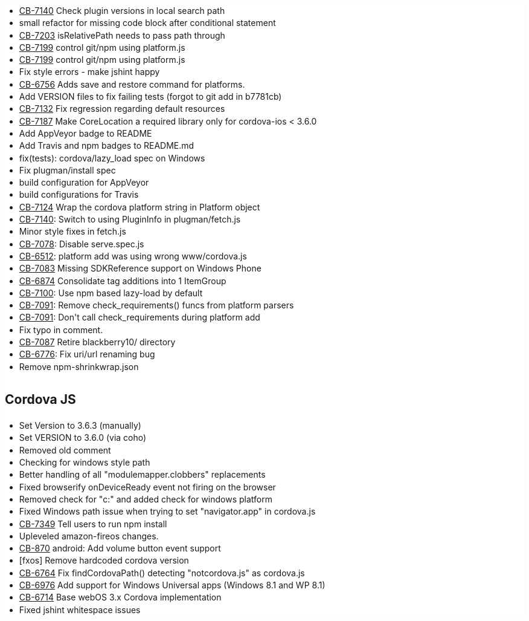 * [CB-7140](https://issues.apache.org/jira/browse/CB-7140) Check plugin versions in local search path
* small refactor for missing code block after conditional statement
* [CB-7203](https://issues.apache.org/jira/browse/CB-7203) isRelativePath needs to pass path through
* [CB-7199](https://issues.apache.org/jira/browse/CB-7199) control git/npm using platform.js
* [CB-7199](https://issues.apache.org/jira/browse/CB-7199) control git/npm using platform.js
* Fix style errors - make jshint happy
* [CB-6756](https://issues.apache.org/jira/browse/CB-6756) Adds save and restore command for platforms.
* Add VERSION files to fix failing tests (forgot to git add in b7781cb)
* [CB-7132](https://issues.apache.org/jira/browse/CB-7132) Fix regression regarding default resources
* [CB-7187](https://issues.apache.org/jira/browse/CB-7187) Make CoreLocation a required library only for cordova-ios < 3.6.0
* Add AppVeyor badge to README
* Add Travis and npm badges to README.md
* fix(tests): cordova/lazy_load spec on Windows
* Fix plugman/install spec
* build configuration for AppVeyor
* build configurations for Travis
* [CB-7124](https://issues.apache.org/jira/browse/CB-7124) Wrap the cordova platform string in Platform object
* [CB-7140](https://issues.apache.org/jira/browse/CB-7140): Switch to using PluginInfo in plugman/fetch.js
* Minor style fixes in fetch.js
* [CB-7078](https://issues.apache.org/jira/browse/CB-7078): Disable serve.spec.js
* [CB-6512](https://issues.apache.org/jira/browse/CB-6512): platform add <path> was using wrong www/cordova.js
* [CB-7083](https://issues.apache.org/jira/browse/CB-7083) Missing SDKReference support on Windows Phone
* [CB-6874](https://issues.apache.org/jira/browse/CB-6874) Consolidate <Content> tag additions into 1 ItemGroup
* [CB-7100](https://issues.apache.org/jira/browse/CB-7100): Use npm based lazy-load by default
* [CB-7091](https://issues.apache.org/jira/browse/CB-7091): Remove check_requirements() funcs from platform parsers
* [CB-7091](https://issues.apache.org/jira/browse/CB-7091): Don't call check_requirements during platform add
* Fix typo in comment.
* [CB-7087](https://issues.apache.org/jira/browse/CB-7087) Retire blackberry10/ directory
* [CB-6776](https://issues.apache.org/jira/browse/CB-6776): Fix uri/url renaming bug
* Remove npm-shrinkwrap.json

## Cordova JS ##

* Set Version to 3.6.3 (manually)
* Set VERSION to 3.6.0 (via coho)
* Removed old comment
* Checking for windows style path
* Better handling of all "modulemapper.clobbers" replacements
* Fixed browserify onDeviceReady event not firing on the browser
* Removed check for "c:" and added check for windows platform
* Fixed Windows path issue when trying to set "navigator.app" in cordova.js
* [CB-7349](https://issues.apache.org/jira/browse/CB-7349) Tell users to run npm install
* Upleveled amazon-fireos changes.
* [CB-870](https://issues.apache.org/jira/browse/CB-870) android: Add volume button event support
* [fxos] Remove hardcoded cordova version
* [CB-6764](https://issues.apache.org/jira/browse/CB-6764) Fix findCordovaPath() detecting "notcordova.js" as cordova.js
* [CB-6976](https://issues.apache.org/jira/browse/CB-6976) Add support for Windows Universal apps (Windows 8.1 and WP 8.1)
* [CB-6714](https://issues.apache.org/jira/browse/CB-6714) Base webOS 3.x Cordova implementation
* Fixed jshint whitespace issues